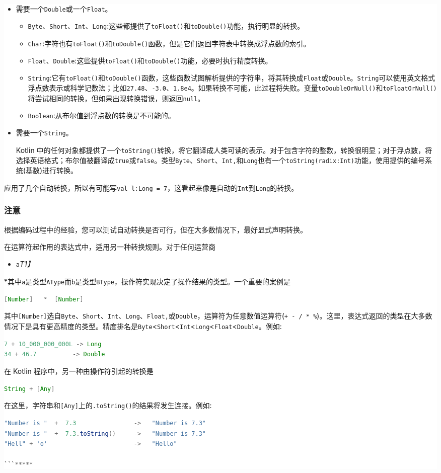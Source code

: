 *   需要一个`Double`或一个`Float`。
    *   `Byte`、`Short`、`Int`、`Long`:这些都提供了`toFloat()`和`toDouble()`功能，执行明显的转换。

    *   `Char`:字符也有`toFloat()`和`toDouble()`函数，但是它们返回字符表中转换成浮点数的索引。

    *   `Float`、`Double`:这些提供`toFloat()`和`toDouble()`功能，必要时执行精度转换。

    *   `String`:它有`toFloat()`和`toDouble()`函数，这些函数试图解析提供的字符串，将其转换成`Float`或`Double`。`String`可以使用英文格式浮点数表示或科学记数法；比如`27.48`、`-3.0`、`1.8e4`。如果转换不可能，此过程将失败。变量`toDoubleOrNull()`和`toFloatOrNull()`将尝试相同的转换，但如果出现转换错误，则返回`null`。

    *   `Boolean`:从布尔值到浮点数的转换是不可能的。

*   需要一个`String`。

    Kotlin 中的任何对象都提供了一个`toString()`转换，将它翻译成人类可读的表示。对于包含字符的整数，转换很明显；对于浮点数，将选择英语格式；布尔值被翻译成`true`或`false`。类型`Byte`、`Short`、`Int,`和`Long`也有一个`toString(radix:Int)`功能，使用提供的编号系统(基数)进行转换。

应用了几个自动转换，所以有可能写`val l:Long = 7`，这看起来像是自动的`Int`到`Long`的转换。

### 注意

根据编码过程中的经验，您可以测试自动转换是否可行，但在大多数情况下，最好显式声明转换。

在运算符起作用的表达式中，适用另一种转换规则。对于任何运营商

*   `a`*T1】*

 *其中`a`是类型`AType`而`b`是类型`BType`，操作符实现决定了操作结果的类型。一个重要的案例是

```java
[Number]   °  [Number]

```

其中`[Number]`选自`Byte`、`Short`、`Int`、`Long`、`Float,`或`Double`，运算符为任意数值运算符(`+ - / * %`)。这里，表达式返回的类型在大多数情况下是具有更高精度的类型。精度排名是`Byte`<`Short`<`Int`<`Long`<`Float`<`Double`。例如:

```java
7 + 10_000_000_000L -> Long
34 + 46.7          -> Double

```

在 Kotlin 程序中，另一种由操作符引起的转换是

```java
String + [Any]

```

在这里，字符串和`[Any]`上的`.toString()`的结果将发生连接。例如:

```java
"Number is "  +  7.3                ->   "Number is 7.3"
"Number is "  +  7.3.toString()     ->   "Number is 7.3"
"Hell" + 'o'                        ->   "Hello"

```*****